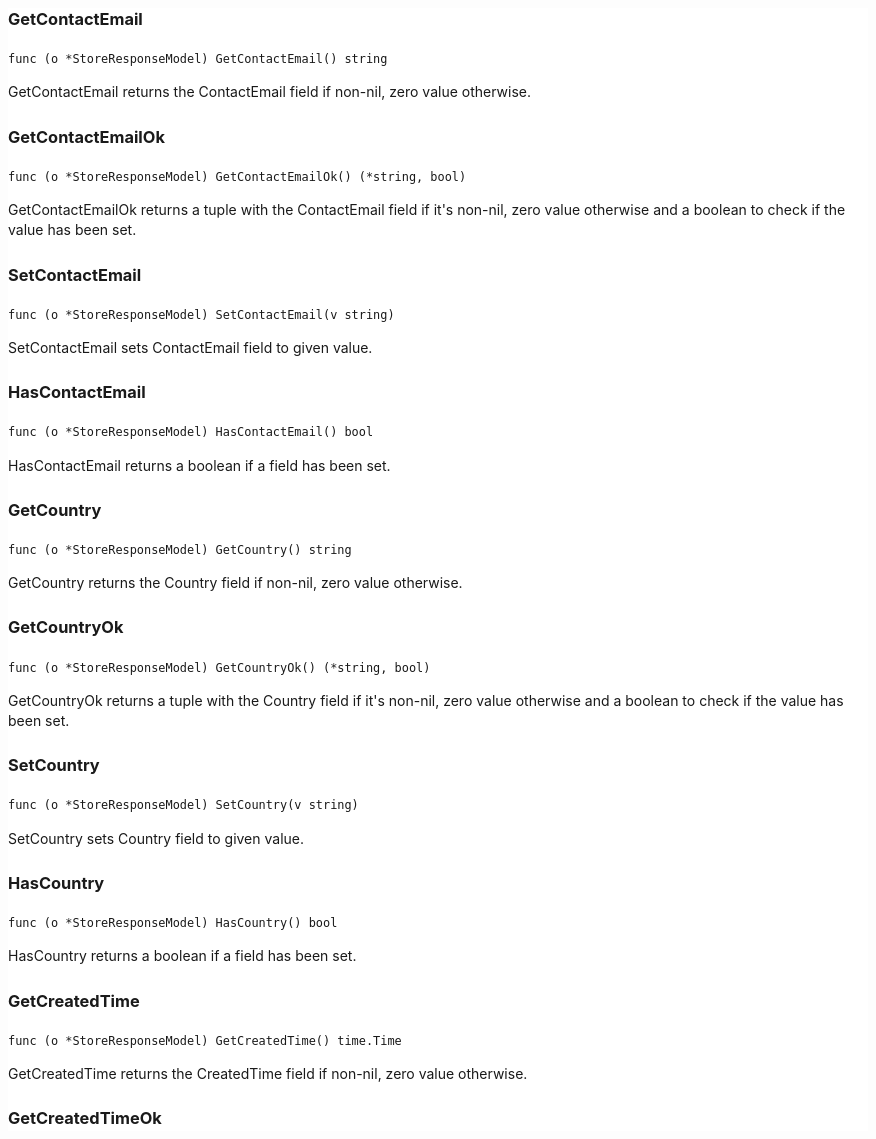 ### GetContactEmail

`func (o *StoreResponseModel) GetContactEmail() string`

GetContactEmail returns the ContactEmail field if non-nil, zero value otherwise.

### GetContactEmailOk

`func (o *StoreResponseModel) GetContactEmailOk() (*string, bool)`

GetContactEmailOk returns a tuple with the ContactEmail field if it's non-nil, zero value otherwise
and a boolean to check if the value has been set.

### SetContactEmail

`func (o *StoreResponseModel) SetContactEmail(v string)`

SetContactEmail sets ContactEmail field to given value.

### HasContactEmail

`func (o *StoreResponseModel) HasContactEmail() bool`

HasContactEmail returns a boolean if a field has been set.

### GetCountry

`func (o *StoreResponseModel) GetCountry() string`

GetCountry returns the Country field if non-nil, zero value otherwise.

### GetCountryOk

`func (o *StoreResponseModel) GetCountryOk() (*string, bool)`

GetCountryOk returns a tuple with the Country field if it's non-nil, zero value otherwise
and a boolean to check if the value has been set.

### SetCountry

`func (o *StoreResponseModel) SetCountry(v string)`

SetCountry sets Country field to given value.

### HasCountry

`func (o *StoreResponseModel) HasCountry() bool`

HasCountry returns a boolean if a field has been set.

### GetCreatedTime

`func (o *StoreResponseModel) GetCreatedTime() time.Time`

GetCreatedTime returns the CreatedTime field if non-nil, zero value otherwise.

### GetCreatedTimeOk
